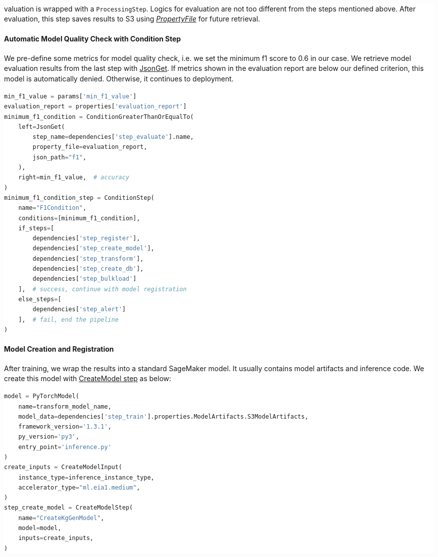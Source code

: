 valuation is wrapped with a `ProcessingStep`. Logics for evaluation are not too different from the steps mentioned above. After evaluation, this step saves results to S3 using [*PropertyFile*](https://docs.aws.amazon.com/sagemaker/latest/dg/build-and-manage-propertyfile.html) for future retrieval.

#### Automatic Model Quality Check with Condition Step

We pre-define some metrics for model quality check, i.e. we set the minimum f1 score to 0.6 in our case. We retrieve model evaluation results from the last step with [JsonGet](https://docs.aws.amazon.com/sagemaker/latest/dg/build-and-manage-propertyfile.html). If metrics shown in the evaluation report are below our defined criterion, this model is automatically denied. Otherwise, it continues to deployment.

```python
min_f1_value = params['min_f1_value']
evaluation_report = properties['evaluation_report']
minimum_f1_condition = ConditionGreaterThanOrEqualTo(
    left=JsonGet(
        step_name=dependencies['step_evaluate'].name,
        property_file=evaluation_report,
        json_path="f1",
    ),
    right=min_f1_value,  # accuracy
)
minimum_f1_condition_step = ConditionStep(
    name="F1Condition",
    conditions=[minimum_f1_condition],
    if_steps=[
        dependencies['step_register'], 
        dependencies['step_create_model'],
        dependencies['step_transform'], 
        dependencies['step_create_db'],
        dependencies['step_bulkload']
    ],  # success, continue with model registration
    else_steps=[
        dependencies['step_alert']
    ],  # fail, end the pipeline
)
```

#### Model Creation and Registration

After training, we wrap the results into a standard SageMaker model. It usually contains model artifacts and inference code. We create this model with [CreateModel step](https://docs.aws.amazon.com/sagemaker/latest/dg/build-and-manage-steps.html#step-type-create-model) as below:

```python
model = PyTorchModel(
    name=transform_model_name,
    model_data=dependencies['step_train'].properties.ModelArtifacts.S3ModelArtifacts,
    framework_version='1.3.1',
    py_version='py3',
    entry_point='inference.py'
)
create_inputs = CreateModelInput(
    instance_type=inference_instance_type,
    accelerator_type="ml.eia1.medium",
)
step_create_model = CreateModelStep(
    name="CreateKgGenModel",
    model=model,
    inputs=create_inputs,
)
```
